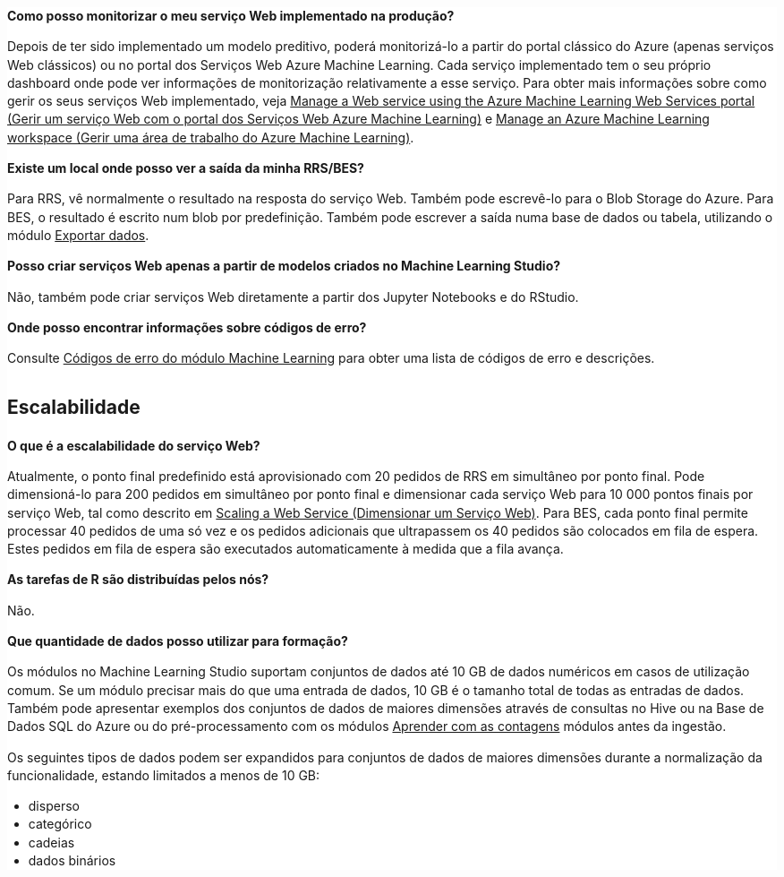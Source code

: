 **Como posso monitorizar o meu serviço Web implementado na produção?**

Depois de ter sido implementado um modelo preditivo, poderá monitorizá-lo a partir do portal clássico do Azure (apenas serviços Web clássicos) ou no portal dos Serviços Web Azure Machine Learning. Cada serviço implementado tem o seu próprio dashboard onde pode ver informações de monitorização relativamente a esse serviço. Para obter mais informações sobre como gerir os seus serviços Web implementado, veja [Manage a Web service using the Azure Machine Learning Web Services portal (Gerir um serviço Web com o portal dos Serviços Web Azure Machine Learning)](machine-learning-manage-new-webservice.md) e [Manage an Azure Machine Learning workspace (Gerir uma área de trabalho do Azure Machine Learning)](machine-learning-manage-workspace.md).

**Existe um local onde posso ver a saída da minha RRS/BES?**

Para RRS, vê normalmente o resultado na resposta do serviço Web. Também pode escrevê-lo para o Blob Storage do Azure. Para BES, o resultado é escrito num blob por predefinição. Também pode escrever a saída numa base de dados ou tabela, utilizando o módulo [Exportar dados][export-data].

**Posso criar serviços Web apenas a partir de modelos criados no Machine Learning Studio?**

Não, também pode criar serviços Web diretamente a partir dos Jupyter Notebooks e do RStudio.

**Onde posso encontrar informações sobre códigos de erro?**

Consulte [Códigos de erro do módulo Machine Learning](https://msdn.microsoft.com/library/azure/dn905910.aspx) para obter uma lista de códigos de erro e descrições.

## <a name="scalability"></a>Escalabilidade
**O que é a escalabilidade do serviço Web?**

Atualmente, o ponto final predefinido está aprovisionado com 20 pedidos de RRS em simultâneo por ponto final. Pode dimensioná-lo para 200 pedidos em simultâneo por ponto final e dimensionar cada serviço Web para 10 000 pontos finais por serviço Web, tal como descrito em [Scaling a Web Service (Dimensionar um Serviço Web)](machine-learning-scaling-webservice.md). Para BES, cada ponto final permite processar 40 pedidos de uma só vez e os pedidos adicionais que ultrapassem os 40 pedidos são colocados em fila de espera. Estes pedidos em fila de espera são executados automaticamente à medida que a fila avança.

**As tarefas de R são distribuídas pelos nós?**

Não.  

**Que quantidade de dados posso utilizar para formação?**

Os módulos no Machine Learning Studio suportam conjuntos de dados até 10 GB de dados numéricos em casos de utilização comum. Se um módulo precisar mais do que uma entrada de dados, 10 GB é o tamanho total de todas as entradas de dados. Também pode apresentar exemplos dos conjuntos de dados de maiores dimensões através de consultas no Hive ou na Base de Dados SQL do Azure ou do pré-processamento com os módulos [Aprender com as contagens][counts] módulos antes da ingestão.  

Os seguintes tipos de dados podem ser expandidos para conjuntos de dados de maiores dimensões durante a normalização da funcionalidade, estando limitados a menos de 10 GB:

* disperso
* categórico
* cadeias
* dados binários


[image-reader]: https://msdn.microsoft.com/library/azure/893f8c57-1d36-456d-a47b-d29ae67f5d84/
[join]: https://msdn.microsoft.com/library/azure/124865f7-e901-4656-adac-f4cb08248099/
[machine-learning-modules]: https://msdn.microsoft.com/library/azure/6d9e2516-1343-4859-a3dc-9673ccec9edc/
[partition-and-sample]: https://msdn.microsoft.com/library/azure/a8726e34-1b3e-4515-b59a-3e4a475654b8/
[import-data]: https://msdn.microsoft.com/library/azure/4e1b0fe6-aded-4b3f-a36f-39b8862b9004/
[export-data]: https://msdn.microsoft.com/library/azure/7A391181-B6A7-4AD4-B82D-E419C0D6522C
[split]: https://msdn.microsoft.com/library/azure/70530644-c97a-4ab6-85f7-88bf30a8be5f/
[python]: https://msdn.microsoft.com/library/azure/CDB56F95-7F4C-404D-BDE7-5BB972E6F232
[counts]: https://msdn.microsoft.com/library/azure/dn913056.aspx